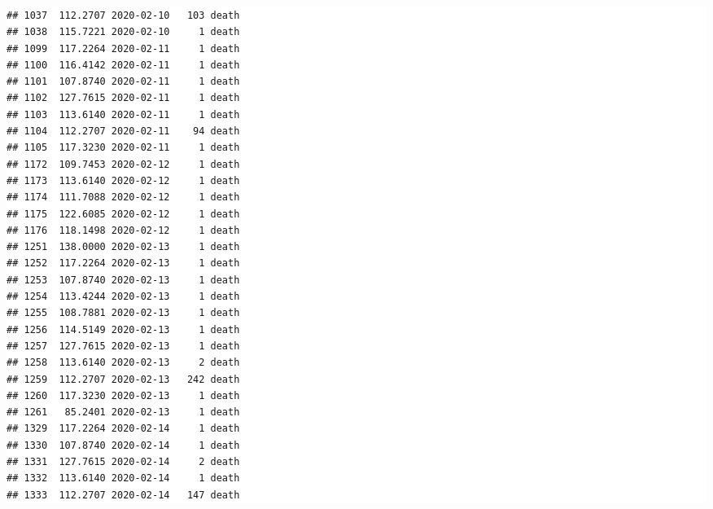     ## 1037  112.2707 2020-02-10   103 death
    ## 1038  115.7221 2020-02-10     1 death
    ## 1099  117.2264 2020-02-11     1 death
    ## 1100  116.4142 2020-02-11     1 death
    ## 1101  107.8740 2020-02-11     1 death
    ## 1102  127.7615 2020-02-11     1 death
    ## 1103  113.6140 2020-02-11     1 death
    ## 1104  112.2707 2020-02-11    94 death
    ## 1105  117.3230 2020-02-11     1 death
    ## 1172  109.7453 2020-02-12     1 death
    ## 1173  113.6140 2020-02-12     1 death
    ## 1174  111.7088 2020-02-12     1 death
    ## 1175  122.6085 2020-02-12     1 death
    ## 1176  118.1498 2020-02-12     1 death
    ## 1251  138.0000 2020-02-13     1 death
    ## 1252  117.2264 2020-02-13     1 death
    ## 1253  107.8740 2020-02-13     1 death
    ## 1254  113.4244 2020-02-13     1 death
    ## 1255  108.7881 2020-02-13     1 death
    ## 1256  114.5149 2020-02-13     1 death
    ## 1257  127.7615 2020-02-13     1 death
    ## 1258  113.6140 2020-02-13     2 death
    ## 1259  112.2707 2020-02-13   242 death
    ## 1260  117.3230 2020-02-13     1 death
    ## 1261   85.2401 2020-02-13     1 death
    ## 1329  117.2264 2020-02-14     1 death
    ## 1330  107.8740 2020-02-14     1 death
    ## 1331  127.7615 2020-02-14     2 death
    ## 1332  113.6140 2020-02-14     1 death
    ## 1333  112.2707 2020-02-14   147 death